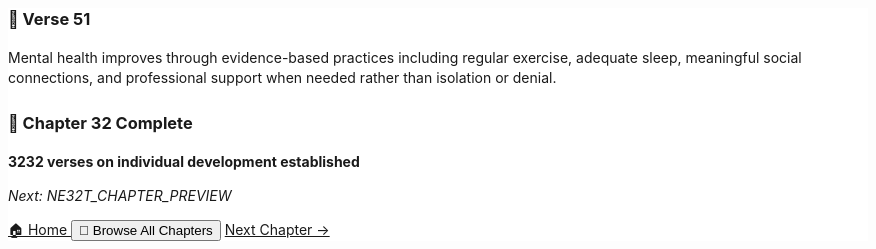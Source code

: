 <div class="verse">
<h3><span class="verse-number">💫 Verse 51</span></h3>
<p>Mental health improves through evidence-based practices including regular exercise, adequate sleep, meaningful social connections, and professional support when needed rather than isolation or denial.</p>
</div>

<div class="chapter-footer">
<h3>🔄 Chapter 32 Complete</h3>
<p><strong>3232 verses on individual development established</strong></p>
<p><em>Next: NE32T_CHAPTER_PREVIEW</em></p>
</div>

<div class="chapter-nav-clean">
<a href="../../../index.html" class="nav-arrow">
  🏠 Home
</a>
<button class="chapter-selector" onclick="window.location.href='../index.html'">
  📖 Browse All Chapters
</button>
<a href="NE32T_CHAPTER_URL" class="nav-arrow">
  Next Chapter →
</a>
</div>

</div>